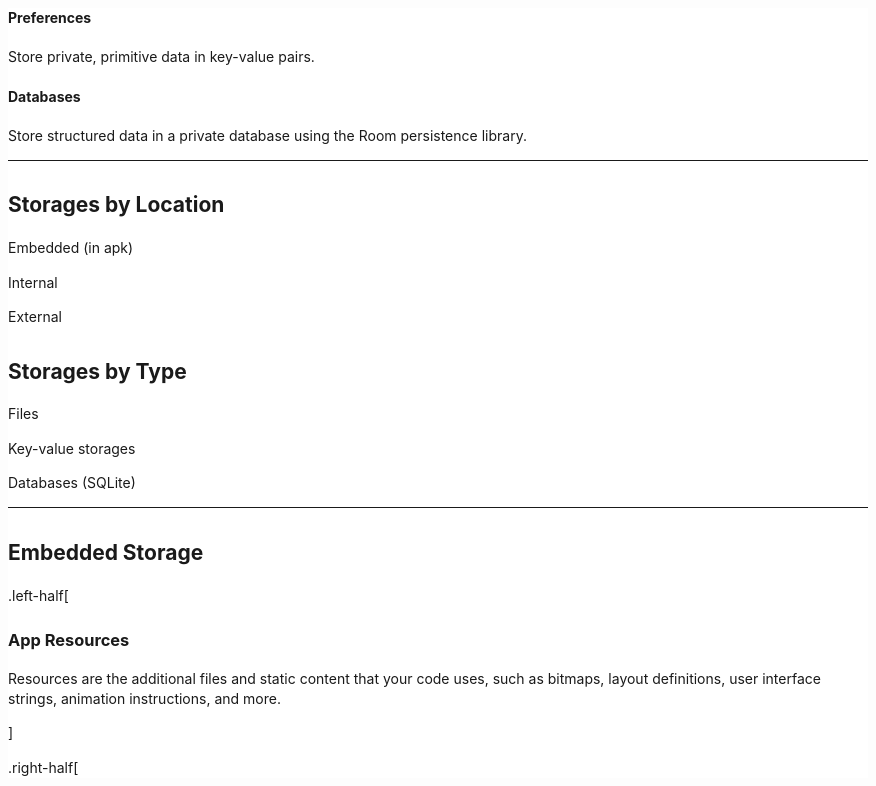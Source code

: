 #### Preferences

Store private, primitive data in key-value pairs.

#### Databases

Store structured data in a private database using the Room persistence library.

---

## Storages by Location

Embedded (in apk)

Internal

External

## Storages by Type

Files

Key-value storages

Databases (SQLite)

---

## Embedded Storage

.left-half[

### App Resources

Resources are the additional files and static content that your code uses, such as bitmaps, layout definitions, user interface strings, animation instructions, and more.

]

.right-half[ 
